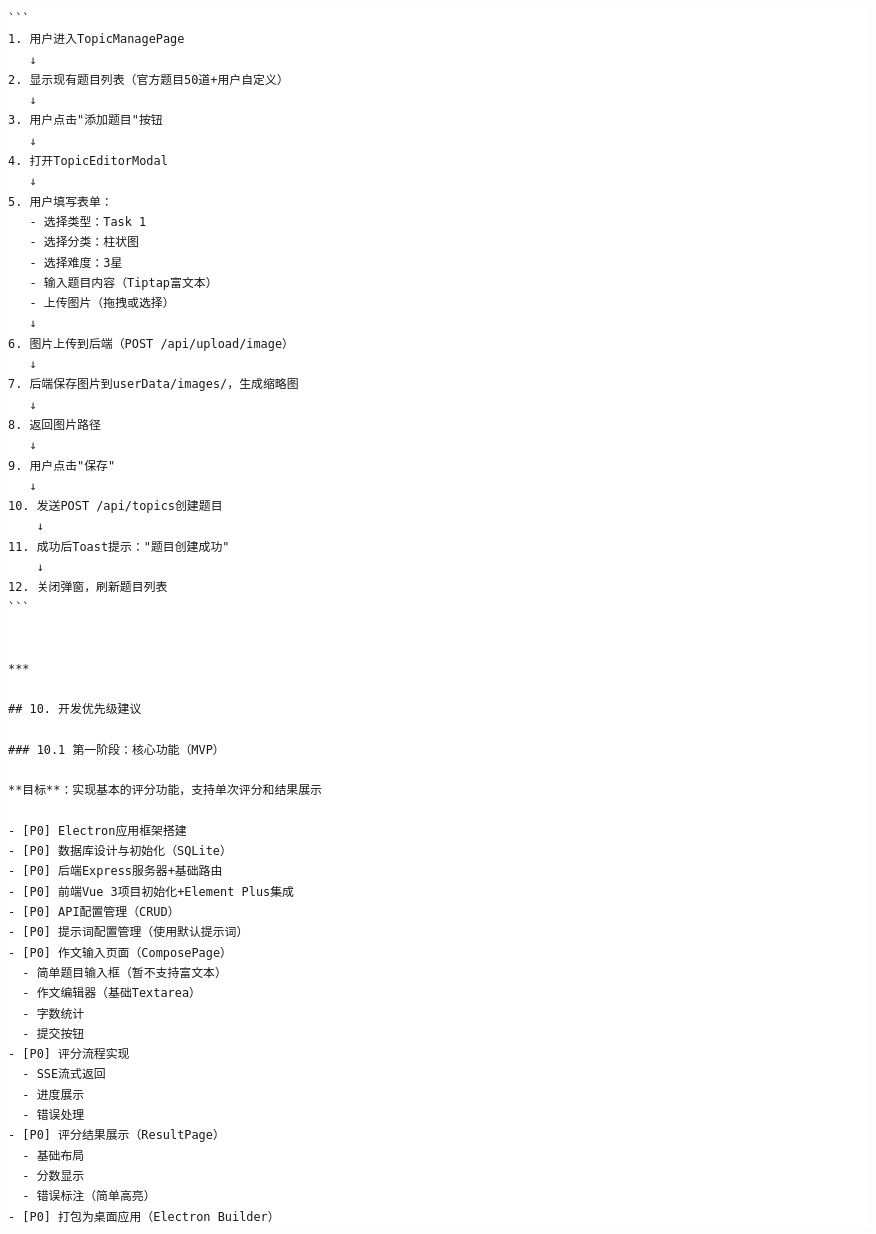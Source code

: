     ```
    1. 用户进入TopicManagePage
       ↓
    2. 显示现有题目列表（官方题目50道+用户自定义）
       ↓
    3. 用户点击"添加题目"按钮
       ↓
    4. 打开TopicEditorModal
       ↓
    5. 用户填写表单：
       - 选择类型：Task 1
       - 选择分类：柱状图
       - 选择难度：3星
       - 输入题目内容（Tiptap富文本）
       - 上传图片（拖拽或选择）
       ↓
    6. 图片上传到后端（POST /api/upload/image）
       ↓
    7. 后端保存图片到userData/images/，生成缩略图
       ↓
    8. 返回图片路径
       ↓
    9. 用户点击"保存"
       ↓
    10. 发送POST /api/topics创建题目
        ↓
    11. 成功后Toast提示："题目创建成功"
        ↓
    12. 关闭弹窗，刷新题目列表
    ```


    ***
    
    ## 10. 开发优先级建议
    
    ### 10.1 第一阶段：核心功能（MVP）
    
    **目标**：实现基本的评分功能，支持单次评分和结果展示
    
    - [P0] Electron应用框架搭建
    - [P0] 数据库设计与初始化（SQLite）
    - [P0] 后端Express服务器+基础路由
    - [P0] 前端Vue 3项目初始化+Element Plus集成
    - [P0] API配置管理（CRUD）
    - [P0] 提示词配置管理（使用默认提示词）
    - [P0] 作文输入页面（ComposePage）
      - 简单题目输入框（暂不支持富文本）
      - 作文编辑器（基础Textarea）
      - 字数统计
      - 提交按钮
    - [P0] 评分流程实现
      - SSE流式返回
      - 进度展示
      - 错误处理
    - [P0] 评分结果展示（ResultPage）
      - 基础布局
      - 分数显示
      - 错误标注（简单高亮）
    - [P0] 打包为桌面应用（Electron Builder）
    